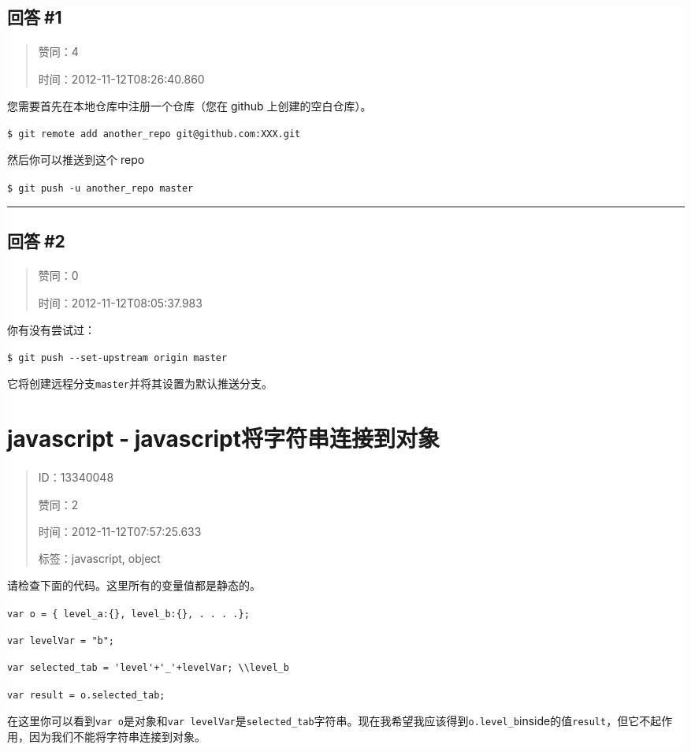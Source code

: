 ## 回答 #1

> 赞同：4
> 
> 时间：2012-11-12T08:26:40.860

您需要首先在本地仓库中注册一个仓库（您在 github 上创建的空白仓库）。

```
$ git remote add another_repo git@github.com:XXX.git 
```

然后你可以推送到这个 repo

```
$ git push -u another_repo master 
```

* * *

## 回答 #2

> 赞同：0
> 
> 时间：2012-11-12T08:05:37.983

你有没有尝试过：

```
$ git push --set-upstream origin master 
```

它将创建远程分支`master`并将其设置为默认推送分支。

# javascript - javascript将字符串连接到对象

> ID：13340048
> 
> 赞同：2
> 
> 时间：2012-11-12T07:57:25.633
> 
> 标签：javascript, object

请检查下面的代码。这里所有的变量值都是静态的。

`var o = { level_a:{}, level_b:{}, . . . .};`

`var levelVar = "b";`

`var selected_tab = 'level'+'_'+levelVar; \\level_b`

`var result = o.selected_tab;`

在这里你可以看到`var o`是对象和`var levelVar`是`selected_tab`字符串。现在我希望我应该得到`o.level_b`inside的值`result`，但它不起作用，因为我们不能将字符串连接到对象。
